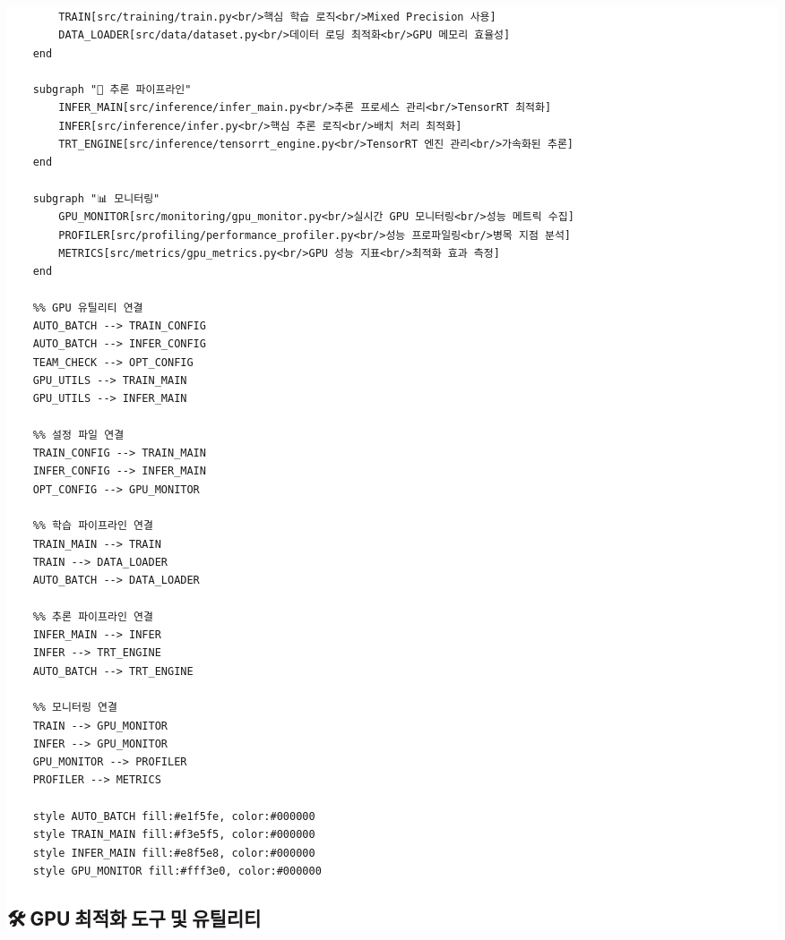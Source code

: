 ```mermaid
        TRAIN[src/training/train.py<br/>핵심 학습 로직<br/>Mixed Precision 사용]
        DATA_LOADER[src/data/dataset.py<br/>데이터 로딩 최적화<br/>GPU 메모리 효율성]
    end
    
    subgraph "🔮 추론 파이프라인"
        INFER_MAIN[src/inference/infer_main.py<br/>추론 프로세스 관리<br/>TensorRT 최적화]
        INFER[src/inference/infer.py<br/>핵심 추론 로직<br/>배치 처리 최적화]
        TRT_ENGINE[src/inference/tensorrt_engine.py<br/>TensorRT 엔진 관리<br/>가속화된 추론]
    end
    
    subgraph "📊 모니터링"
        GPU_MONITOR[src/monitoring/gpu_monitor.py<br/>실시간 GPU 모니터링<br/>성능 메트릭 수집]
        PROFILER[src/profiling/performance_profiler.py<br/>성능 프로파일링<br/>병목 지점 분석]
        METRICS[src/metrics/gpu_metrics.py<br/>GPU 성능 지표<br/>최적화 효과 측정]
    end
    
    %% GPU 유틸리티 연결
    AUTO_BATCH --> TRAIN_CONFIG
    AUTO_BATCH --> INFER_CONFIG
    TEAM_CHECK --> OPT_CONFIG
    GPU_UTILS --> TRAIN_MAIN
    GPU_UTILS --> INFER_MAIN
    
    %% 설정 파일 연결
    TRAIN_CONFIG --> TRAIN_MAIN
    INFER_CONFIG --> INFER_MAIN
    OPT_CONFIG --> GPU_MONITOR
    
    %% 학습 파이프라인 연결
    TRAIN_MAIN --> TRAIN
    TRAIN --> DATA_LOADER
    AUTO_BATCH --> DATA_LOADER
    
    %% 추론 파이프라인 연결
    INFER_MAIN --> INFER
    INFER --> TRT_ENGINE
    AUTO_BATCH --> TRT_ENGINE
    
    %% 모니터링 연결
    TRAIN --> GPU_MONITOR
    INFER --> GPU_MONITOR
    GPU_MONITOR --> PROFILER
    PROFILER --> METRICS
    
    style AUTO_BATCH fill:#e1f5fe, color:#000000
    style TRAIN_MAIN fill:#f3e5f5, color:#000000
    style INFER_MAIN fill:#e8f5e8, color:#000000
    style GPU_MONITOR fill:#fff3e0, color:#000000
```

## 🛠️ GPU 최적화 도구 및 유틸리티

